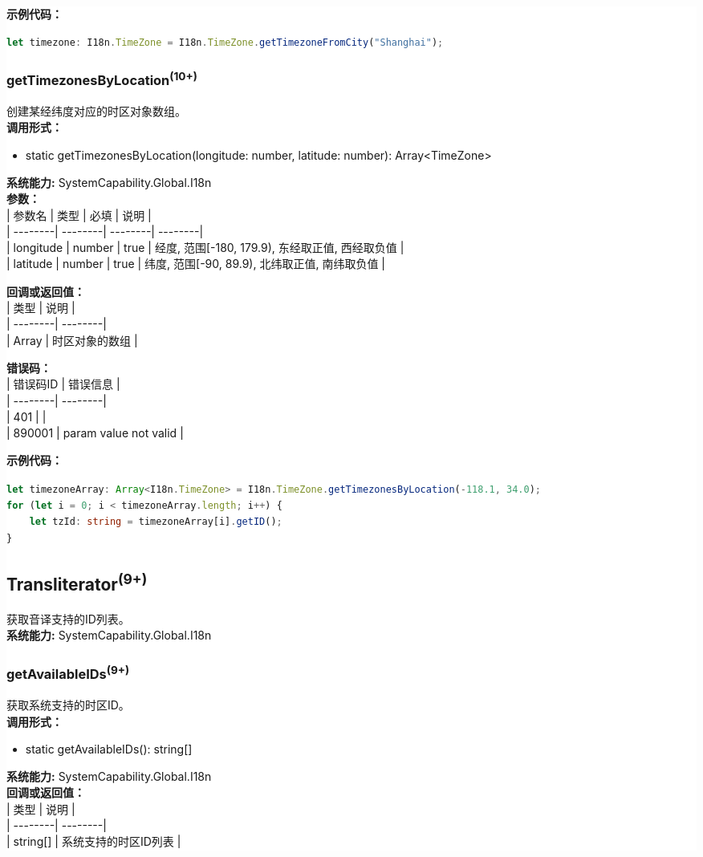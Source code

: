  **示例代码：**   
```ts    
let timezone: I18n.TimeZone = I18n.TimeZone.getTimezoneFromCity("Shanghai");    
```    
  
    
### getTimezonesByLocation<sup>(10+)</sup>    
创建某经纬度对应的时区对象数组。  
 **调用形式：**     
- static getTimezonesByLocation(longitude: number, latitude: number): Array\<TimeZone>  
  
 **系统能力:**  SystemCapability.Global.I18n    
 **参数：**     
| 参数名 | 类型 | 必填 | 说明 |  
| --------| --------| --------| --------|  
| longitude | number | true | 经度, 范围[-180, 179.9), 东经取正值, 西经取负值 |  
| latitude | number | true | 纬度, 范围[-90, 89.9), 北纬取正值, 南纬取负值 |  
    
 **回调或返回值：**     
| 类型 | 说明 |  
| --------| --------|  
| Array<TimeZone> | 时区对象的数组 |  
    
    
 **错误码：**     
| 错误码ID | 错误信息 |  
| --------| --------|  
| 401 |  |  
| 890001 | param value not valid |  
    
 **示例代码：**   
```ts    
let timezoneArray: Array<I18n.TimeZone> = I18n.TimeZone.getTimezonesByLocation(-118.1, 34.0);  
for (let i = 0; i < timezoneArray.length; i++) {  
    let tzId: string = timezoneArray[i].getID();  
}    
```    
  
    
## Transliterator<sup>(9+)</sup>    
获取音译支持的ID列表。  
 **系统能力:**  SystemCapability.Global.I18n    
### getAvailableIDs<sup>(9+)</sup>    
获取系统支持的时区ID。  
 **调用形式：**     
- static getAvailableIDs(): string[]  
  
 **系统能力:**  SystemCapability.Global.I18n    
 **回调或返回值：**     
| 类型 | 说明 |  
| --------| --------|  
| string[] | 系统支持的时区ID列表 |  
    